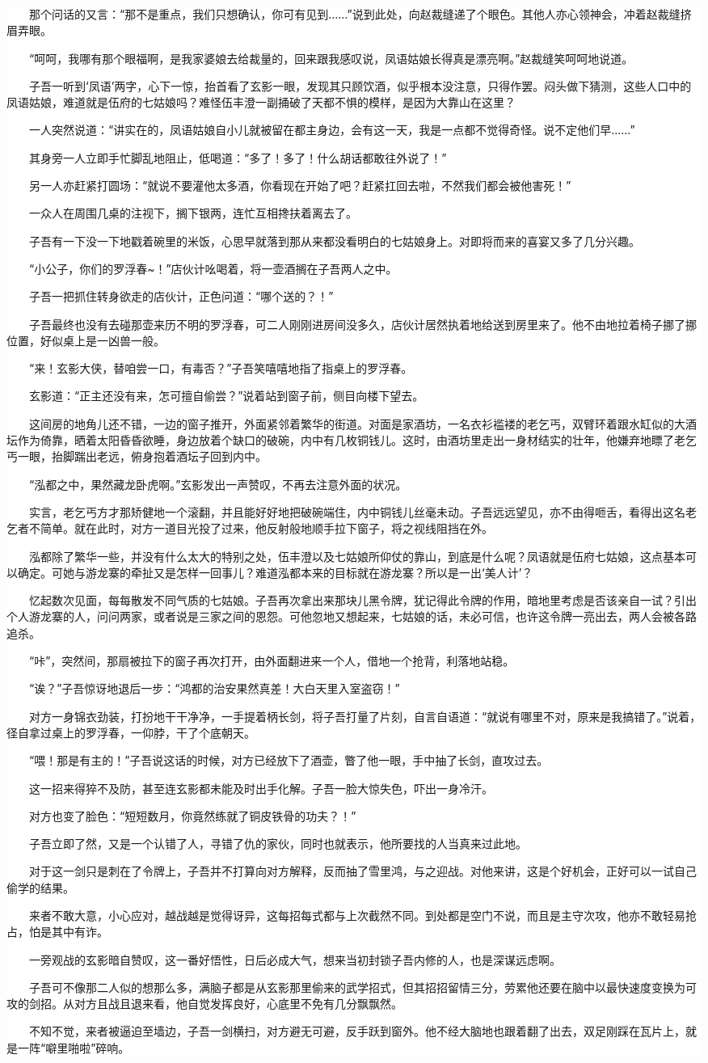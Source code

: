 　　那个问话的又言：“那不是重点，我们只想确认，你可有见到……”说到此处，向赵裁缝递了个眼色。其他人亦心领神会，冲着赵裁缝挤眉弄眼。

　　“呵呵，我哪有那个眼福啊，是我家婆娘去给裁量的，回来跟我感叹说，凤语姑娘长得真是漂亮啊。”赵裁缝笑呵呵地说道。

　　子吾一听到‘凤语’两字，心下一惊，抬首看了玄影一眼，发现其只顾饮酒，似乎根本没注意，只得作罢。闷头做下猜测，这些人口中的凤语姑娘，难道就是伍府的七姑娘吗？难怪伍丰澄一副捅破了天都不惧的模样，是因为大靠山在这里？

　　一人突然说道：“讲实在的，凤语姑娘自小儿就被留在都主身边，会有这一天，我是一点都不觉得奇怪。说不定他们早……”

　　其身旁一人立即手忙脚乱地阻止，低喝道：“多了！多了！什么胡话都敢往外说了！”

　　另一人亦赶紧打圆场：“就说不要灌他太多酒，你看现在开始了吧？赶紧扛回去啦，不然我们都会被他害死！”

　　一众人在周围几桌的注视下，搁下银两，连忙互相搀扶着离去了。

　　子吾有一下没一下地戳着碗里的米饭，心思早就落到那从来都没看明白的七姑娘身上。对即将而来的喜宴又多了几分兴趣。

　　“小公子，你们的罗浮春~！”店伙计吆喝着，将一壶酒搁在子吾两人之中。

　　子吾一把抓住转身欲走的店伙计，正色问道：“哪个送的？！”

　　子吾最终也没有去碰那壶来历不明的罗浮春，可二人刚刚进房间没多久，店伙计居然执着地给送到房里来了。他不由地拉着椅子挪了挪位置，好似桌上是一凶兽一般。

　　“来！玄影大侠，替咱尝一口，有毒否？”子吾笑嘻嘻地指了指桌上的罗浮春。

　　玄影道：“正主还没有来，怎可擅自偷尝？”说着站到窗子前，侧目向楼下望去。

　　这间房的地角儿还不错，一边的窗子推开，外面紧邻着繁华的街道。对面是家酒坊，一名衣衫褴褛的老乞丐，双臂环着跟水缸似的大酒坛作为倚靠，晒着太阳昏昏欲睡，身边放着个缺口的破碗，内中有几枚铜钱儿。这时，由酒坊里走出一身材结实的壮年，他嫌弃地瞟了老乞丐一眼，抬脚踹出老远，俯身抱着酒坛子回到内中。

　　“泓都之中，果然藏龙卧虎啊。”玄影发出一声赞叹，不再去注意外面的状况。

　　实言，老乞丐方才那矫健地一个滚翻，并且能好好地把破碗端住，内中铜钱儿丝毫未动。子吾远远望见，亦不由得咂舌，看得出这名老乞者不简单。就在此时，对方一道目光投了过来，他反射般地顺手拉下窗子，将之视线阻挡在外。

　　泓都除了繁华一些，并没有什么太大的特别之处，伍丰澄以及七姑娘所仰仗的靠山，到底是什么呢？凤语就是伍府七姑娘，这点基本可以确定。可她与游龙寨的牵扯又是怎样一回事儿？难道泓都本来的目标就在游龙寨？所以是一出‘美人计’？

　　忆起数次见面，每每散发不同气质的七姑娘。子吾再次拿出来那块儿黑令牌，犹记得此令牌的作用，暗地里考虑是否该亲自一试？引出个人游龙寨的人，问问两家，或者说是三家之间的恩怨。可他忽地又想起来，七姑娘的话，未必可信，也许这令牌一亮出去，两人会被各路追杀。

　　“咔”，突然间，那扇被拉下的窗子再次打开，由外面翻进来一个人，借地一个抢背，利落地站稳。

　　“诶？”子吾惊讶地退后一步：“鸿都的治安果然真差！大白天里入室盗窃！”

　　对方一身锦衣劲装，打扮地干干净净，一手提着柄长剑，将子吾打量了片刻，自言自语道：“就说有哪里不对，原来是我搞错了。”说着，径自拿过桌上的罗浮春，一仰脖，干了个底朝天。

　　“喂！那是有主的！”子吾说这话的时候，对方已经放下了酒壶，瞥了他一眼，手中抽了长剑，直攻过去。

　　这一招来得猝不及防，甚至连玄影都未能及时出手化解。子吾一脸大惊失色，吓出一身冷汗。

　　对方也变了脸色：“短短数月，你竟然练就了铜皮铁骨的功夫？！”

　　子吾立即了然，又是一个认错了人，寻错了仇的家伙，同时也就表示，他所要找的人当真来过此地。

　　对于这一剑只是刺在了令牌上，子吾并不打算向对方解释，反而抽了雪里鸿，与之迎战。对他来讲，这是个好机会，正好可以一试自己偷学的结果。

　　来者不敢大意，小心应对，越战越是觉得讶异，这每招每式都与上次截然不同。到处都是空门不说，而且是主守次攻，他亦不敢轻易抢占，怕是其中有诈。

　　一旁观战的玄影暗自赞叹，这一番好悟性，日后必成大气，想来当初封锁子吾内修的人，也是深谋远虑啊。

　　子吾可不像那二人似的想那么多，满脑子都是从玄影那里偷来的武学招式，但其招招留情三分，劳累他还要在脑中以最快速度变换为可攻的剑招。从对方且战且退来看，他自觉发挥良好，心底里不免有几分飘飘然。

　　不知不觉，来者被逼迫至墙边，子吾一剑横扫，对方避无可避，反手跃到窗外。他不经大脑地也跟着翻了出去，双足刚踩在瓦片上，就是一阵“噼里啪啦”碎响。
